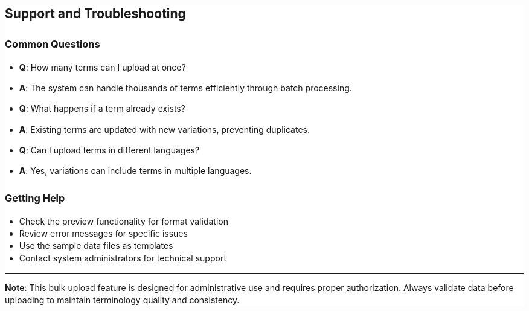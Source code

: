 ## Support and Troubleshooting

### Common Questions
- **Q**: How many terms can I upload at once?
- **A**: The system can handle thousands of terms efficiently through batch processing.

- **Q**: What happens if a term already exists?
- **A**: Existing terms are updated with new variations, preventing duplicates.

- **Q**: Can I upload terms in different languages?
- **A**: Yes, variations can include terms in multiple languages.

### Getting Help
- Check the preview functionality for format validation
- Review error messages for specific issues
- Use the sample data files as templates
- Contact system administrators for technical support

---

**Note**: This bulk upload feature is designed for administrative use and requires proper authorization. Always validate data before uploading to maintain terminology quality and consistency.
